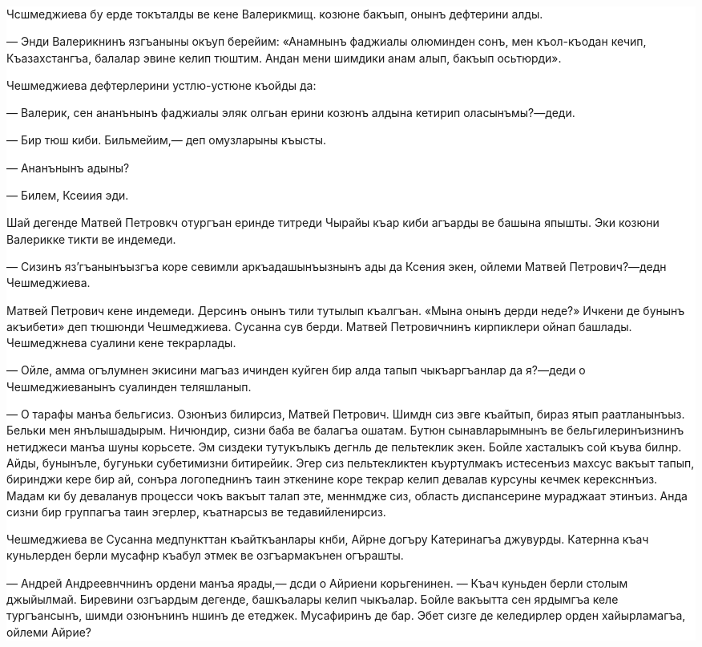 Чсшмеджиева бу ерде токъталды ве кене Валерикмищ.
козюне бакъып, онынъ дефтерини алды.

— Энди Валерикнинъ язгъаныны окъуп берейим:
«Анамнынъ фаджиалы олюминден сонъ, мен къол-къодан кечип, Къазахстангъа, балалар эвине келип тюштим.
Андан мени шимдики анам алып, бакъып осьтюрди».

Чешмеджиева дефтерлерини устлю-устюне къойды да:

— Валерик, сен ананънынъ фаджиалы эляк олгьан ерини козюнъ алдына кетирип оласынъмы?—деди.

— Бир тюш киби.
Бильмейим,— деп омузларыны къысты.

— Ананънынъ адыны?

— Билем, Ксеиия эди.

Шай дегенде Матвей Петровкч отургъан еринде титреди Чырайы къар киби агъарды ве башына япышты.
Эки козюни Валерикке тикти ве индемеди.

— Сизинъ яз’гъанынъызгъа коре севимли аркъадашынъызнынъ ады да Ксения экен, ойлеми Матвей Петрович?—дедн Чешмеджиева.

Матвей Петрович кене индемеди.
Дерсинъ онынъ тили тутылып къалгъан.
«Мына онынъ дерди неде?» Ичкени де бунынъ акъибети» деп тюшюнди Чешмеджиева.
Сусанна сув берди.
Матвей Петровичнинъ кирпиклери ойнап башлады.
Чешмеджнева суалини кене текрарлады.

— Ойле, амма огълумнен экисини магъаз ичинден куйген бир алда тапып чыкъаргъанлар да я?—деди о Чешмеджиеванынъ суалинден теляшланып.

— О тарафы манъа бельгисиз.
Озюнъиз билирсиз, Матвей Петрович.
Шимдн сиз эвге къайтып, бираз ятып раатланынъыз.
Бельки мен янълышадырым.
Ничюндир, сизни баба ве балагъа ошатам.
Бутюн сынавларымнынъ ве бельгилеринъизнинъ нетиджеси манъа шуны корьсете.
Эм сиздеки тутукълыкъ дегнль де пельтеклик экен.
Бойле хасталыкъ сой къува билнр.
Айды, бунынъле, бугуньки субетимизни битирейик.
Эгер сиз пельтекликтен къуртулмакъ истесенъиз махсус вакъыт тапып, биринджи кере бир ай, сонъра логопеднинъ таин эткенине коре текрар келип девалав курсуны кечмек керексннъиз.
Мадам ки бу деваланув процесси чокъ вакъыт талап эте, меннмдже сиз, область диспансерине мураджаат этинъиз.
Анда сизни бир группагъа таин эгерлер, къатнарсыз ве тедавийленирсиз.

Чешмеджиева ве Сусанна медпункттан къайткъанлары кнби, Айрне догъру Катеринагъа джувурды.
Катернна къач куньлерден берли мусафнр къабул этмек ве озгъармакънен огърашты.

— Андрей Андреевнчнинъ ордени манъа ярады,— дсди о Айриени корьгенинен.
— Къач куньден берли столым джыйылмай.
Биревини озгъардым дегенде, башкъалары келип чыкъалар.
Бойле вакъытта сен ярдымгъа келе тургъансынъ, шимди озюнънинъ ншинъ де етеджек.
Мусафиринъ де бар.
Эбет сизге де келедирлер орден хайырламагъа, ойлеми Айрие?
